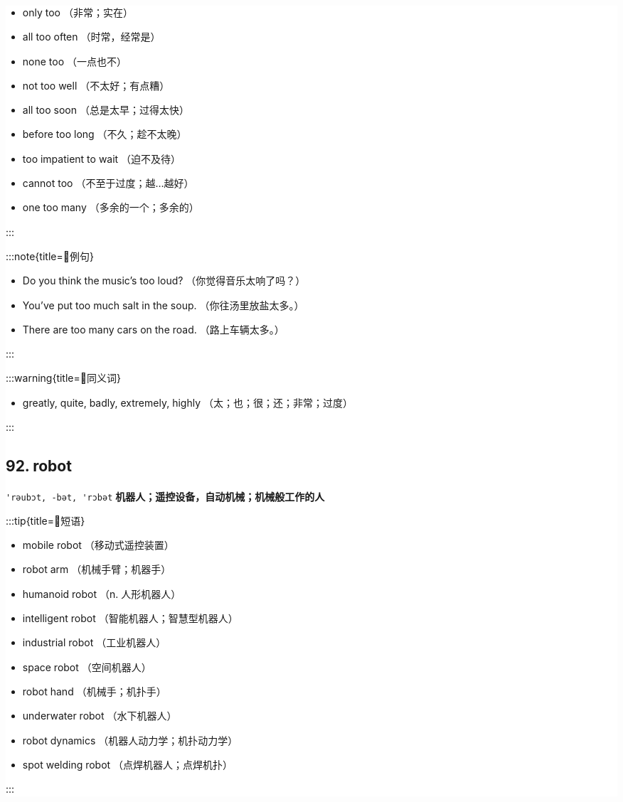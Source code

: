 - only too （非常；实在）

- all too often （时常，经常是）

- none too （一点也不）

- not too well （不太好；有点糟）

- all too soon （总是太早；过得太快）

- before too long （不久；趁不太晚）

- too impatient to wait （迫不及待）

- cannot too （不至于过度；越…越好）

- one too many （多余的一个；多余的）

:::

:::note{title=🎤例句}

- Do you think the music’s too loud? （你觉得音乐太响了吗？）

- You’ve put too much salt in the soup. （你往汤里放盐太多。）

- There are too many cars on the road. （路上车辆太多。）

:::

:::warning{title=🤔同义词}

- greatly, quite, badly, extremely, highly （太；也；很；还；非常；过度）

:::


## 92. robot

`'rəubɔt, -bət, 'rɔbət`  **机器人；遥控设备，自动机械；机械般工作的人**

:::tip{title=🤩短语}

- mobile robot （移动式遥控装置）

- robot arm （机械手臂；机器手）

- humanoid robot （n. 人形机器人）

- intelligent robot （智能机器人；智慧型机器人）

- industrial robot （工业机器人）

- space robot （空间机器人）

- robot hand （机械手；机扑手）

- underwater robot （水下机器人）

- robot dynamics （机器人动力学；机扑动力学）

- spot welding robot （点焊机器人；点焊机扑）

:::
